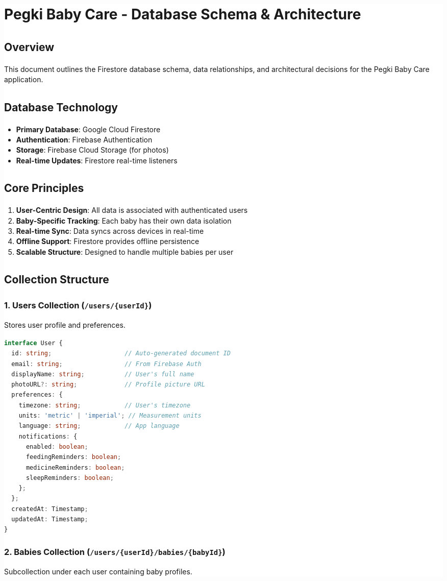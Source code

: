 # Pegki Baby Care - Database Schema & Architecture

## Overview
This document outlines the Firestore database schema, data relationships, and architectural decisions for the Pegki Baby Care application.

## Database Technology
- **Primary Database**: Google Cloud Firestore
- **Authentication**: Firebase Authentication
- **Storage**: Firebase Cloud Storage (for photos)
- **Real-time Updates**: Firestore real-time listeners

## Core Principles
1. **User-Centric Design**: All data is associated with authenticated users
2. **Baby-Specific Tracking**: Each baby has their own data isolation
3. **Real-time Sync**: Data syncs across devices in real-time
4. **Offline Support**: Firestore provides offline persistence
5. **Scalable Structure**: Designed to handle multiple babies per user

## Collection Structure

### 1. Users Collection (`/users/{userId}`)
Stores user profile and preferences.

```typescript
interface User {
  id: string;                    // Auto-generated document ID
  email: string;                 // From Firebase Auth
  displayName: string;           // User's full name
  photoURL?: string;             // Profile picture URL
  preferences: {
    timezone: string;            // User's timezone
    units: 'metric' | 'imperial'; // Measurement units
    language: string;            // App language
    notifications: {
      enabled: boolean;
      feedingReminders: boolean;
      medicineReminders: boolean;
      sleepReminders: boolean;
    };
  };
  createdAt: Timestamp;
  updatedAt: Timestamp;
}
```

### 2. Babies Collection (`/users/{userId}/babies/{babyId}`)
Subcollection under each user containing baby profiles.
